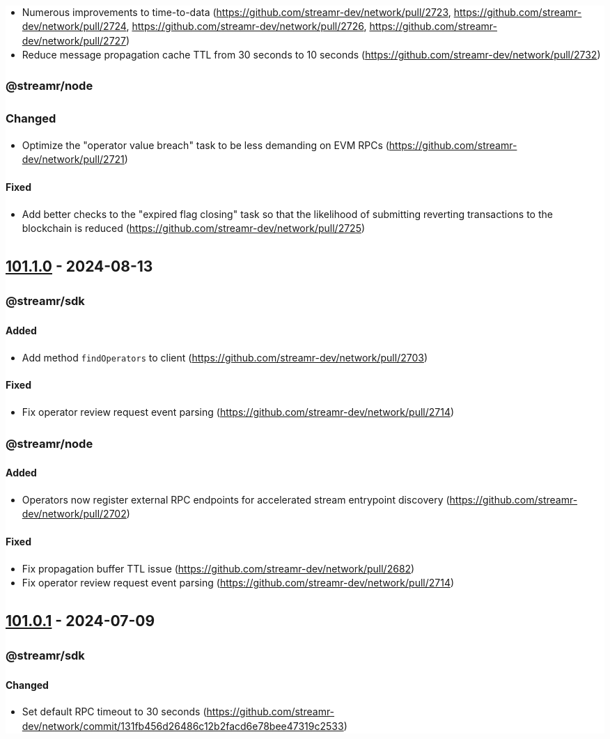 - Numerous improvements to time-to-data (https://github.com/streamr-dev/network/pull/2723, https://github.com/streamr-dev/network/pull/2724, https://github.com/streamr-dev/network/pull/2726, https://github.com/streamr-dev/network/pull/2727)
- Reduce message propagation cache TTL from 30 seconds to 10 seconds (https://github.com/streamr-dev/network/pull/2732)

### @streamr/node

### Changed

- Optimize the "operator value breach" task to be less demanding on EVM RPCs (https://github.com/streamr-dev/network/pull/2721)

#### Fixed

- Add better checks to the "expired flag closing" task so that the likelihood of submitting reverting transactions to the blockchain is reduced (https://github.com/streamr-dev/network/pull/2725)


## [101.1.0] - 2024-08-13

### @streamr/sdk

#### Added

- Add method `findOperators` to client (https://github.com/streamr-dev/network/pull/2703)

#### Fixed

- Fix operator review request event parsing (https://github.com/streamr-dev/network/pull/2714)

### @streamr/node

#### Added

- Operators now register external RPC endpoints for accelerated stream entrypoint discovery (https://github.com/streamr-dev/network/pull/2702)

#### Fixed

- Fix propagation buffer TTL issue (https://github.com/streamr-dev/network/pull/2682)
- Fix operator review request event parsing (https://github.com/streamr-dev/network/pull/2714)


## [101.0.1] - 2024-07-09

### @streamr/sdk

#### Changed

- Set default RPC timeout to 30 seconds (https://github.com/streamr-dev/network/commit/131fb456d26486c12b2facd6e78bee47319c2533)


[Unreleased]: https://github.com/streamr-dev/network/compare/v102.1.1...HEAD
[102.1.1]: https://github.com/streamr-dev/network/compare/v102.1.0...v102.1.1
[102.1.0]: https://github.com/streamr-dev/network/compare/v102.0.0...v102.1.0
[102.0.0]: https://github.com/streamr-dev/network/compare/v101.1.2...v102.0.0
[101.1.2]: https://github.com/streamr-dev/network/compare/v101.1.1...v101.1.2
[101.1.1]: https://github.com/streamr-dev/network/compare/v101.1.0...v101.1.1
[101.1.0]: https://github.com/streamr-dev/network/compare/v101.0.1...v101.1.0
[101.0.1]: https://github.com/streamr-dev/network/compare/v101.0.0...v101.0.1
[101.0.0]: https://github.com/streamr-dev/network/compare/v100.2.4...v101.0.0
[100.2.4]: https://github.com/streamr-dev/network/compare/v100.2.3...v100.2.4
[100.2.3]: https://github.com/streamr-dev/network/compare/v100.2.2...v100.2.3
[100.2.2]: https://github.com/streamr-dev/network/compare/v100.2.1...v100.2.2
[100.2.1]: https://github.com/streamr-dev/network/compare/v100.2.1...v100.2.1
[100.2.0]: https://github.com/streamr-dev/network/compare/v100.1.2...v100.2.0
[100.1.2]: https://github.com/streamr-dev/network/compare/v100.1.1...v100.1.2
[100.1.1]: https://github.com/streamr-dev/network/compare/v100.1.0...v100.1.1
[100.1.0]: https://github.com/streamr-dev/network/compare/v100.0.0...v100.1.0